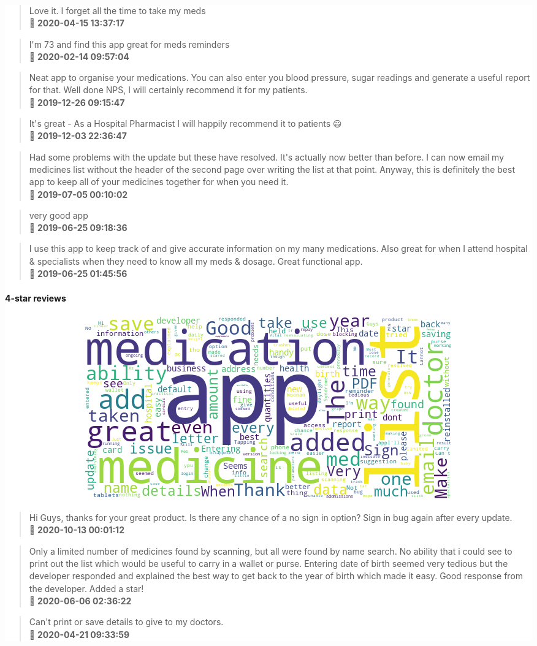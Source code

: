 > Love it. I forget all the time to take my meds<br> :date: __2020-04-15 13:37:17__

> I'm 73 and find this app great for meds reminders<br> :date: __2020-02-14 09:57:04__

> Neat app to organise your medications. You can also enter you blood pressure, sugar readings and generate a useful report for that. Well done NPS, I will certainly recommend it for my patients.<br> :date: __2019-12-26 09:15:47__

> It's great - As a Hospital Pharmacist I will happily recommend it to patients 😃<br> :date: __2019-12-03 22:36:47__

> Had some problems with the update but these have resolved. It's actually now better than before. I can now email my medicines list without the header of the second page over writing the list at that point. Anyway, this is definitely the best app to keep all of your medicines together for when you need it.<br> :date: __2019-07-05 00:10:02__

> very good app<br> :date: __2019-06-25 09:18:36__

> I use this app to keep track of and give accurate information on my many medications. Also great for when I attend hospital & specialists when they need to know all my meds & dosage. Great functional app.<br> :date: __2019-06-25 01:45:56__



#### 4-star reviews

<p align="center">
<img src="resources/au.org.nps.medicinelistplus___3.2.8/4_star_reviews_wordcloud.png" alt="au.org.nps.medicinelistplus 4 reviews"/>
</p>

> Hi Guys, thanks for your great product. Is there any chance of a no sign in option? Sign in bug again after every update.<br> :date: __2020-10-13 00:01:12__

> Only a limited number of medicines found by scanning, but all were found by name search. No ability that i could see to print out the list which would be useful to carry in a wallet or purse. Entering date of birth seemed very tedious but the developer responded and explained the best way to get back to the year of birth which made it easy. Good response from the developer. Added a star!<br> :date: __2020-06-06 02:36:22__

> Can't print or save details to give to my doctors.<br> :date: __2020-04-21 09:33:59__
